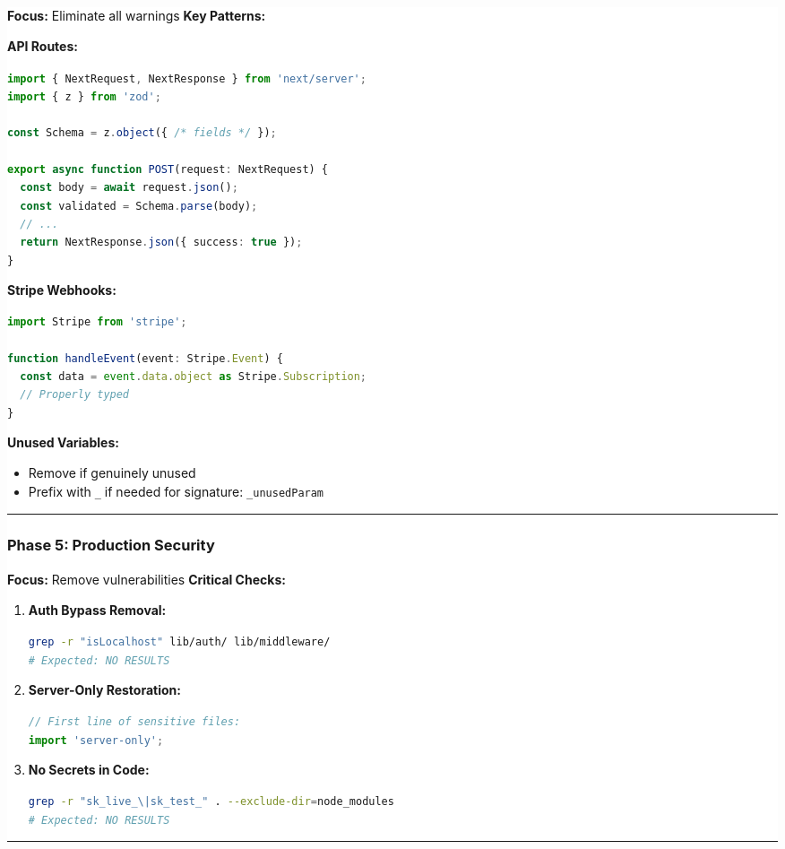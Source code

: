 **Focus:** Eliminate all warnings
**Key Patterns:**

**API Routes:**
```typescript
import { NextRequest, NextResponse } from 'next/server';
import { z } from 'zod';

const Schema = z.object({ /* fields */ });

export async function POST(request: NextRequest) {
  const body = await request.json();
  const validated = Schema.parse(body);
  // ...
  return NextResponse.json({ success: true });
}
```

**Stripe Webhooks:**
```typescript
import Stripe from 'stripe';

function handleEvent(event: Stripe.Event) {
  const data = event.data.object as Stripe.Subscription;
  // Properly typed
}
```

**Unused Variables:**
- Remove if genuinely unused
- Prefix with `_` if needed for signature: `_unusedParam`

---

### Phase 5: Production Security

**Focus:** Remove vulnerabilities
**Critical Checks:**

1. **Auth Bypass Removal:**
   ```bash
   grep -r "isLocalhost" lib/auth/ lib/middleware/
   # Expected: NO RESULTS
   ```

2. **Server-Only Restoration:**
   ```typescript
   // First line of sensitive files:
   import 'server-only';
   ```

3. **No Secrets in Code:**
   ```bash
   grep -r "sk_live_\|sk_test_" . --exclude-dir=node_modules
   # Expected: NO RESULTS
   ```

---